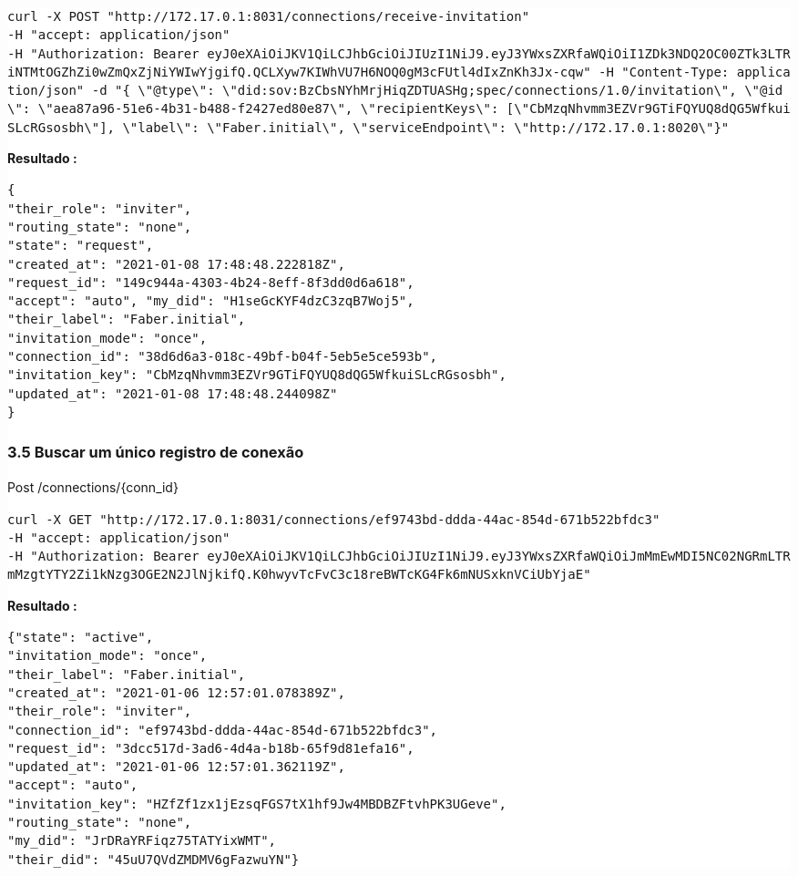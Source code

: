 <pre>
curl -X POST "http://172.17.0.1:8031/connections/receive-invitation" 
-H "accept: application/json" 
-H "Authorization: Bearer eyJ0eXAiOiJKV1QiLCJhbGciOiJIUzI1NiJ9.eyJ3YWxsZXRfaWQiOiI1ZDk3NDQ2OC00ZTk3LTRiNTMtOGZhZi0wZmQxZjNiYWIwYjgifQ.QCLXyw7KIWhVU7H6NOQ0gM3cFUtl4dIxZnKh3Jx-cqw" -H "Content-Type: application/json" -d "{ \"@type\": \"did:sov:BzCbsNYhMrjHiqZDTUASHg;spec/connections/1.0/invitation\", \"@id\": \"aea87a96-51e6-4b31-b488-f2427ed80e87\", \"recipientKeys\": [\"CbMzqNhvmm3EZVr9GTiFQYUQ8dQG5WfkuiSLcRGsosbh\"], \"label\": \"Faber.initial\", \"serviceEndpoint\": \"http://172.17.0.1:8020\"}"
</pre>

**Resultado :**
<pre>
{
"their_role": "inviter", 
"routing_state": "none", 
"state": "request", 
"created_at": "2021-01-08 17:48:48.222818Z", 
"request_id": "149c944a-4303-4b24-8eff-8f3dd0d6a618", 
"accept": "auto", "my_did": "H1seGcKYF4dzC3zqB7Woj5", 
"their_label": "Faber.initial", 
"invitation_mode": "once", 
"connection_id": "38d6d6a3-018c-49bf-b04f-5eb5e5ce593b", 
"invitation_key": "CbMzqNhvmm3EZVr9GTiFQYUQ8dQG5WfkuiSLcRGsosbh", 
"updated_at": "2021-01-08 17:48:48.244098Z"
}
</pre>

### 3.5 Buscar um único registro de conexão
Post /connections/{conn_id}

<pre>
curl -X GET "http://172.17.0.1:8031/connections/ef9743bd-ddda-44ac-854d-671b522bfdc3" 
-H "accept: application/json" 
-H "Authorization: Bearer eyJ0eXAiOiJKV1QiLCJhbGciOiJIUzI1NiJ9.eyJ3YWxsZXRfaWQiOiJmMmEwMDI5NC02NGRmLTRmMzgtYTY2Zi1kNzg3OGE2N2JlNjkifQ.K0hwyvTcFvC3c18reBWTcKG4Fk6mNUSxknVCiUbYjaE"
</pre>

**Resultado :**
<pre>
{"state": "active", 
"invitation_mode": "once", 
"their_label": "Faber.initial", 
"created_at": "2021-01-06 12:57:01.078389Z",
"their_role": "inviter", 
"connection_id": "ef9743bd-ddda-44ac-854d-671b522bfdc3", 
"request_id": "3dcc517d-3ad6-4d4a-b18b-65f9d81efa16", 
"updated_at": "2021-01-06 12:57:01.362119Z", 
"accept": "auto", 
"invitation_key": "HZfZf1zx1jEzsqFGS7tX1hf9Jw4MBDBZFtvhPK3UGeve", 
"routing_state": "none", 
"my_did": "JrDRaYRFiqz75TATYixWMT", 
"their_did": "45uU7QVdZMDMV6gFazwuYN"}
</pre>
